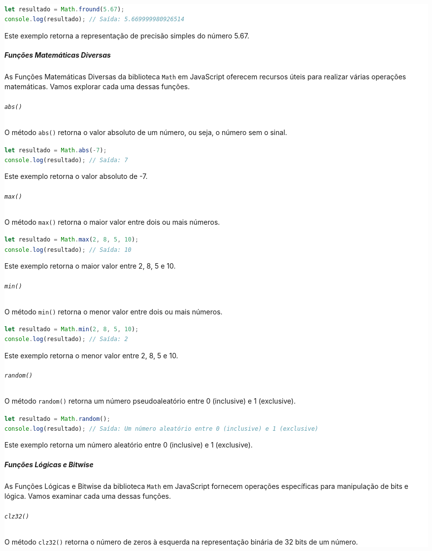 ```javascript
let resultado = Math.fround(5.67);
console.log(resultado); // Saída: 5.669999980926514
```

Este exemplo retorna a representação de precisão simples do número 5.67.

##### Funções Matemáticas Diversas

As Funções Matemáticas Diversas da biblioteca `Math` em JavaScript oferecem recursos úteis para realizar várias operações matemáticas. Vamos explorar cada uma dessas funções.

###### `abs()`
O método `abs()` retorna o valor absoluto de um número, ou seja, o número sem o sinal.

```javascript
let resultado = Math.abs(-7);
console.log(resultado); // Saída: 7
```

Este exemplo retorna o valor absoluto de -7.

###### `max()`
O método `max()` retorna o maior valor entre dois ou mais números.

```javascript
let resultado = Math.max(2, 8, 5, 10);
console.log(resultado); // Saída: 10
```

Este exemplo retorna o maior valor entre 2, 8, 5 e 10.

###### `min()`
O método `min()` retorna o menor valor entre dois ou mais números.

```javascript
let resultado = Math.min(2, 8, 5, 10);
console.log(resultado); // Saída: 2
```

Este exemplo retorna o menor valor entre 2, 8, 5 e 10.

###### `random()`
O método `random()` retorna um número pseudoaleatório entre 0 (inclusive) e 1 (exclusive).

```javascript
let resultado = Math.random();
console.log(resultado); // Saída: Um número aleatório entre 0 (inclusive) e 1 (exclusive)
```

Este exemplo retorna um número aleatório entre 0 (inclusive) e 1 (exclusive).

##### Funções Lógicas e Bitwise

As Funções Lógicas e Bitwise da biblioteca `Math` em JavaScript fornecem operações específicas para manipulação de bits e lógica. Vamos examinar cada uma dessas funções.

###### `clz32()`
O método `clz32()` retorna o número de zeros à esquerda na representação binária de 32 bits de um número.
